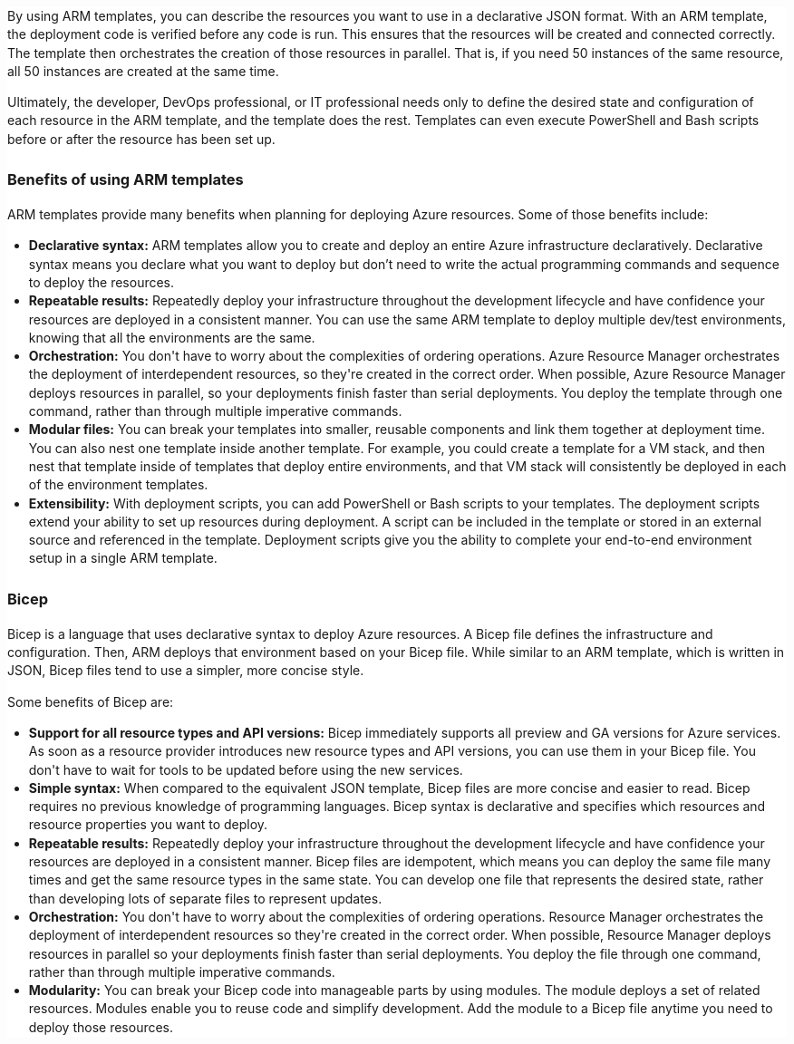 By using ARM templates, you can describe the resources you want to use in a declarative JSON format. With an ARM template, the deployment code is verified before any code is run. This ensures that the resources will be created and connected correctly. The template then orchestrates the creation of those resources in parallel. That is, if you need 50 instances of the same resource, all 50 instances are created at the same time.

Ultimately, the developer, DevOps professional, or IT professional needs only to define the desired state and configuration of each resource in the ARM template, and the template does the rest. Templates can even execute PowerShell and Bash scripts before or after the resource has been set up.

### Benefits of using ARM templates

ARM templates provide many benefits when planning for deploying Azure resources. Some of those benefits include:

- **Declarative syntax:** ARM templates allow you to create and deploy an entire Azure infrastructure declaratively. Declarative syntax means you declare what you want to deploy but don’t need to write the actual programming commands and sequence to deploy the resources.
- **Repeatable results:** Repeatedly deploy your infrastructure throughout the development lifecycle and have confidence your resources are deployed in a consistent manner. You can use the same ARM template to deploy multiple dev/test environments, knowing that all the environments are the same.
- **Orchestration:** You don't have to worry about the complexities of ordering operations. Azure Resource Manager orchestrates the deployment of interdependent resources, so they're created in the correct order. When possible, Azure Resource Manager deploys resources in parallel, so your deployments finish faster than serial deployments. You deploy the template through one command, rather than through multiple imperative commands.
- **Modular files:** You can break your templates into smaller, reusable components and link them together at deployment time. You can also nest one template inside another template. For example, you could create a template for a VM stack, and then nest that template inside of templates that deploy entire environments, and that VM stack will consistently be deployed in each of the environment templates.
- **Extensibility:** With deployment scripts, you can add PowerShell or Bash scripts to your templates. The deployment scripts extend your ability to set up resources during deployment. A script can be included in the template or stored in an external source and referenced in the template. Deployment scripts give you the ability to complete your end-to-end environment setup in a single ARM template.

### Bicep

Bicep is a language that uses declarative syntax to deploy Azure resources. A Bicep file defines the infrastructure and configuration. Then, ARM deploys that environment based on your Bicep file. While similar to an ARM template, which is written in JSON, Bicep files tend to use a simpler, more concise style.

Some benefits of Bicep are:

- **Support for all resource types and API versions:** Bicep immediately supports all preview and GA versions for Azure services. As soon as a resource provider introduces new resource types and API versions, you can use them in your Bicep file. You don't have to wait for tools to be updated before using the new services.
- **Simple syntax:** When compared to the equivalent JSON template, Bicep files are more concise and easier to read. Bicep requires no previous knowledge of programming languages. Bicep syntax is declarative and specifies which resources and resource properties you want to deploy.
- **Repeatable results:** Repeatedly deploy your infrastructure throughout the development lifecycle and have confidence your resources are deployed in a consistent manner. Bicep files are idempotent, which means you can deploy the same file many times and get the same resource types in the same state. You can develop one file that represents the desired state, rather than developing lots of separate files to represent updates.
- **Orchestration:** You don't have to worry about the complexities of ordering operations. Resource Manager orchestrates the deployment of interdependent resources so they're created in the correct order. When possible, Resource Manager deploys resources in parallel so your deployments finish faster than serial deployments. You deploy the file through one command, rather than through multiple imperative commands.
- **Modularity:** You can break your Bicep code into manageable parts by using modules. The module deploys a set of related resources. Modules enable you to reuse code and simplify development. Add the module to a Bicep file anytime you need to deploy those resources.